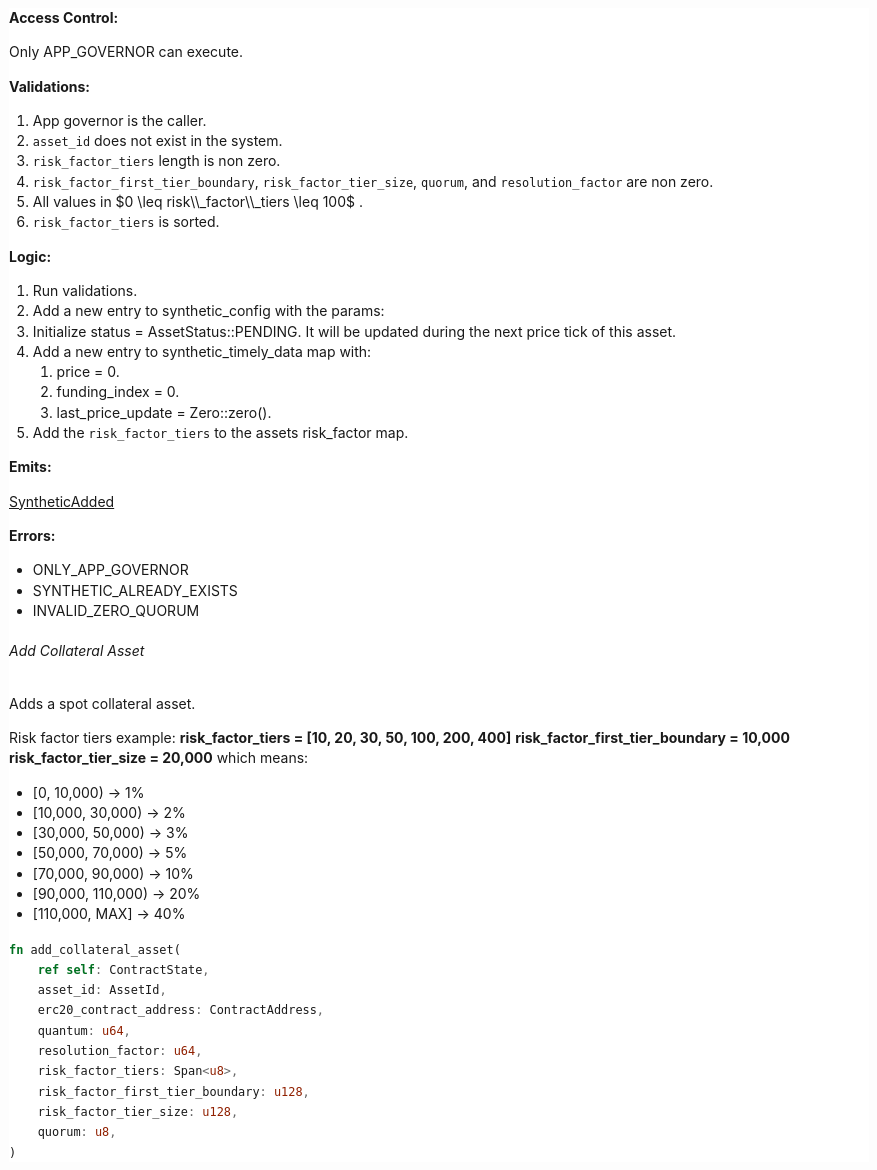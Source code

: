 **Access Control:**

Only APP\_GOVERNOR can execute.

**Validations:**

1. App governor is the caller.
2. `asset_id` does not exist in the system.
3. `risk_factor_tiers` length is non zero.
4. `risk_factor_first_tier_boundary`, `risk_factor_tier_size`, `quorum`, and `resolution_factor` are non zero.
5. All values in $0 \leq risk\\_factor\\_tiers \leq 100$ .
6. `risk_factor_tiers` is sorted.

**Logic:**

1. Run validations.
2. Add a new entry to synthetic\_config with the params:
3. Initialize status \= AssetStatus::PENDING. It will be updated during the next price tick of this asset.
4. Add a new entry to synthetic\_timely\_data map with:
   1. price = 0.
   2. funding\_index = 0.
   3. last\_price\_update = Zero::zero().
5. Add the `risk_factor_tiers` to the assets risk\_factor map.

**Emits:**

[SyntheticAdded](#syntheticadded)

**Errors:**

- ONLY_APP_GOVERNOR
- SYNTHETIC_ALREADY_EXISTS
- INVALID_ZERO_QUORUM

###### Add Collateral Asset

Adds a spot collateral asset.

Risk factor tiers example:
**risk\_factor\_tiers \= \[10, 20, 30, 50, 100, 200, 400\]**
**risk\_factor\_first\_tier\_boundary \= 10,000**
**risk\_factor\_tier\_size \= 20,000**
which means:

- \[0, 10,000\) \-\> 1%
- \[10,000, 30,000\) \-\> 2%
- \[30,000, 50,000\) \-\> 3%
- \[50,000, 70,000\) \-\> 5%
- \[70,000, 90,000\) \-\> 10%
- \[90,000, 110,000\) \-\> 20%
- \[110,000, MAX\] \-\> 40%

```rust
fn add_collateral_asset(
    ref self: ContractState,
    asset_id: AssetId,
    erc20_contract_address: ContractAddress,
    quantum: u64,
    resolution_factor: u64,
    risk_factor_tiers: Span<u8>,
    risk_factor_first_tier_boundary: u128,
    risk_factor_tier_size: u128,
    quorum: u8,
)
```
